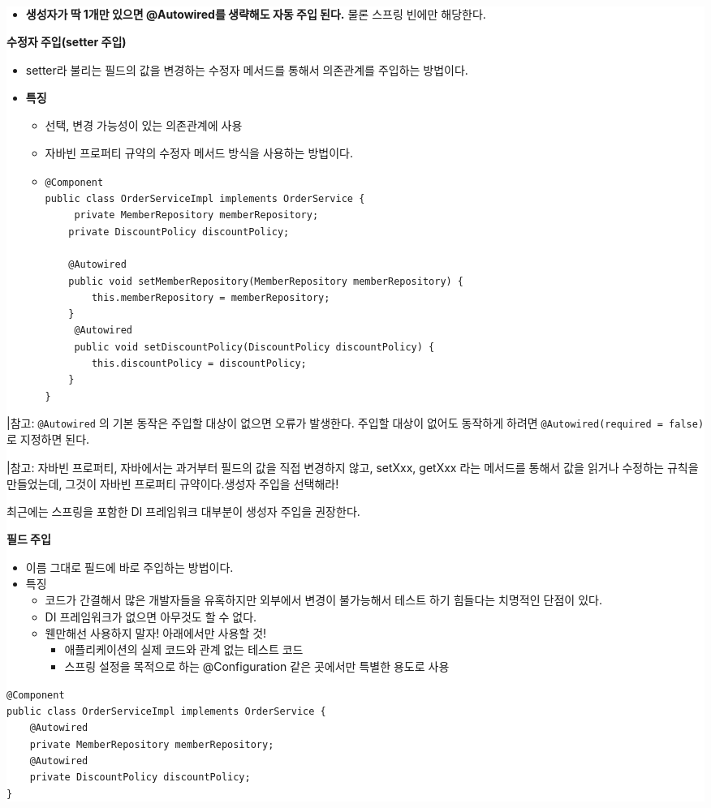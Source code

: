  * **생성자가 딱 1개만 있으면 @Autowired를 생략해도 자동 주입 된다.** 물론 스프링 빈에만 해당한다.



**수정자 주입(setter 주입)**

* setter라 불리는 필드의 값을 변경하는 수정자 메서드를 통해서 의존관계를 주입하는 방법이다.

* **특징**

  *  선택, 변경 가능성이 있는 의존관계에 사용

  * 자바빈 프로퍼티 규약의 수정자 메서드 방식을 사용하는 방법이다.

  * ```
    @Component
    public class OrderServiceImpl implements OrderService {
         private MemberRepository memberRepository;
     	private DiscountPolicy discountPolicy;
     
     	@Autowired
     	public void setMemberRepository(MemberRepository memberRepository) {
     		this.memberRepository = memberRepository;
     	}
    	 @Autowired
    	 public void setDiscountPolicy(DiscountPolicy discountPolicy) {
     		this.discountPolicy = discountPolicy;
     	}
    }
    ```

|참고: `@Autowired` 의 기본 동작은 주입할 대상이 없으면 오류가 발생한다. 주입할 대상이 없어도 동작하게 하려면 `@Autowired(required = false)` 로 지정하면 된다.



|참고: 자바빈 프로퍼티, 자바에서는 과거부터 필드의 값을 직접 변경하지 않고, setXxx, getXxx 라는 메서드를 통해서 값을 읽거나 수정하는 규칙을 만들었는데, 그것이 자바빈 프로퍼티 규약이다.생성자 주입을 선택해라!

최근에는 스프링을 포함한 DI 프레임워크 대부분이 생성자 주입을 권장한다.



**필드 주입**

* 이름 그대로 필드에 바로 주입하는 방법이다.
* 특징
  * 코드가 간결해서 많은 개발자들을 유혹하지만 외부에서 변경이 불가능해서 테스트 하기 힘들다는 치명적인 단점이 있다.
  * DI 프레임워크가 없으면 아무것도 할 수 없다.
  * 웬만해선 사용하지 말자! 아래에서만 사용할 것!
    * 애플리케이션의 실제 코드와 관계 없는 테스트 코드
    * 스프링 설정을 목적으로 하는 @Configuration 같은 곳에서만 특별한 용도로 사용

```
@Component
public class OrderServiceImpl implements OrderService {
 	@Autowired
 	private MemberRepository memberRepository;
 	@Autowired
    private DiscountPolicy discountPolicy;
}

```
